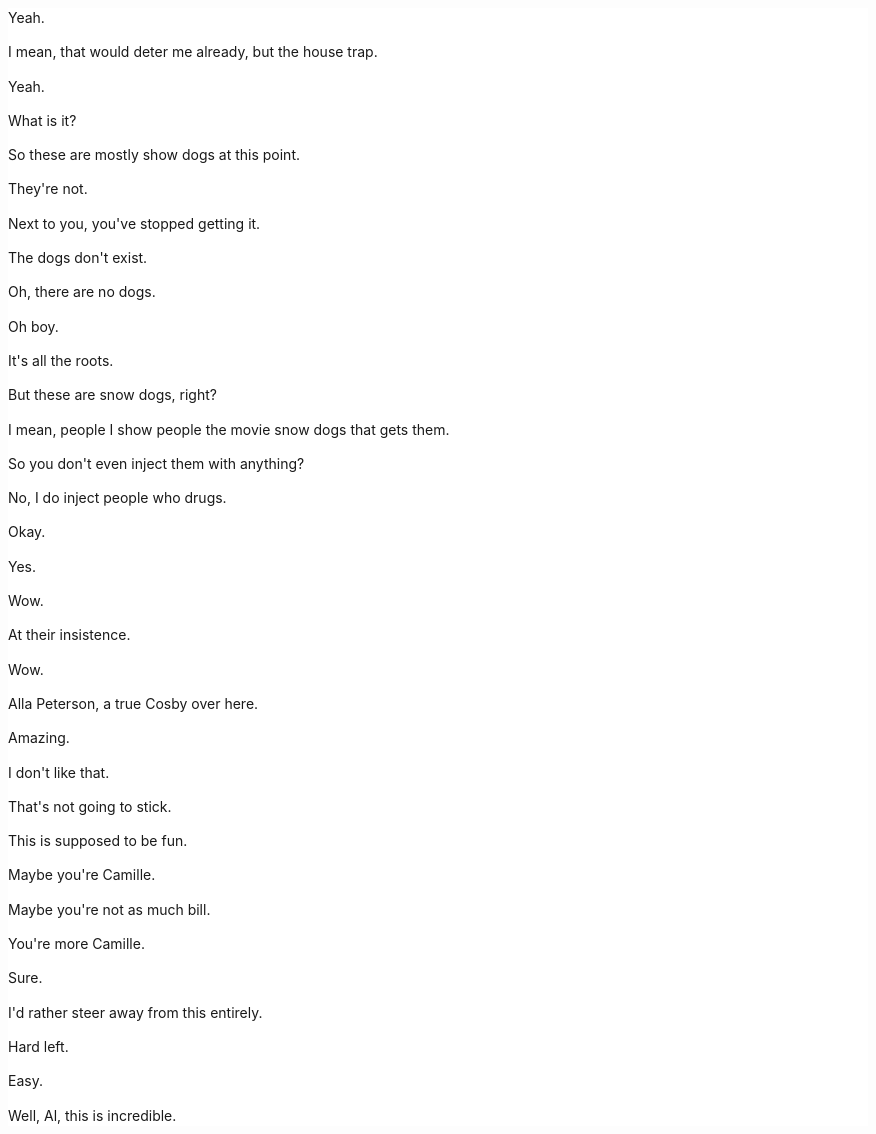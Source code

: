 Yeah.

I mean, that would deter me already, but the house trap.

Yeah.

What is it?

So these are mostly show dogs at this point.

They're not.

Next to you, you've stopped getting it.

The dogs don't exist.

Oh, there are no dogs.

Oh boy.

It's all the roots.

But these are snow dogs, right?

I mean, people I show people the movie snow dogs that gets them.

So you don't even inject them with anything?

No, I do inject people who drugs.

Okay.

Yes.

Wow.

At their insistence.

Wow.

Alla Peterson, a true Cosby over here.

Amazing.

I don't like that.

That's not going to stick.

This is supposed to be fun.

Maybe you're Camille.

Maybe you're not as much bill.

You're more Camille.

Sure.

I'd rather steer away from this entirely.

Hard left.

Easy.

Well, Al, this is incredible.
